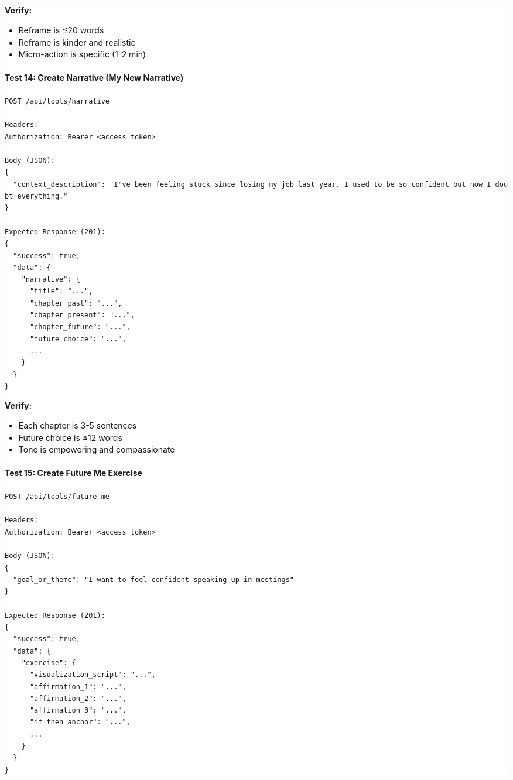 **Verify:**
- Reframe is ≤20 words
- Reframe is kinder and realistic
- Micro-action is specific (1-2 min)

#### **Test 14: Create Narrative (My New Narrative)**
```
POST /api/tools/narrative

Headers:
Authorization: Bearer <access_token>

Body (JSON):
{
  "context_description": "I've been feeling stuck since losing my job last year. I used to be so confident but now I doubt everything."
}

Expected Response (201):
{
  "success": true,
  "data": {
    "narrative": {
      "title": "...",
      "chapter_past": "...",
      "chapter_present": "...",
      "chapter_future": "...",
      "future_choice": "...",
      ...
    }
  }
}
```

**Verify:**
- Each chapter is 3-5 sentences
- Future choice is ≤12 words
- Tone is empowering and compassionate

#### **Test 15: Create Future Me Exercise**
```
POST /api/tools/future-me

Headers:
Authorization: Bearer <access_token>

Body (JSON):
{
  "goal_or_theme": "I want to feel confident speaking up in meetings"
}

Expected Response (201):
{
  "success": true,
  "data": {
    "exercise": {
      "visualization_script": "...",
      "affirmation_1": "...",
      "affirmation_2": "...",
      "affirmation_3": "...",
      "if_then_anchor": "...",
      ...
    }
  }
}
```